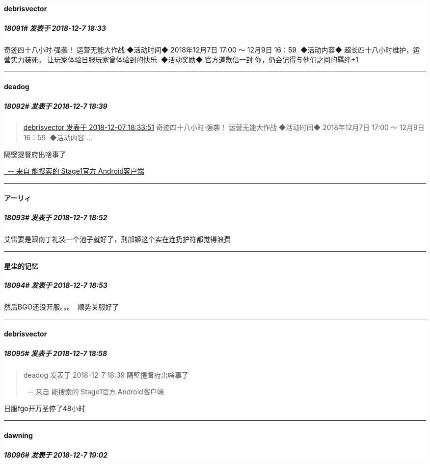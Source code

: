 ####  debrisvector  
##### 18091#       发表于 2018-12-7 18:33


奇迹四十八小时·强袭！ 运营无能大作战 ◆活动时间◆ 2018年12月7日 17:00 ～ 12月9日 16：59  ◆活动内容◆ 超长四十八小时维护，运营实力装死。 让玩家体验日服玩家曾体验到的快乐  ◆活动奖励◆ 官方道歉信一封 你，仍会记得与他们之间的羁绊+1


-----

####  deadog  
##### 18092#       发表于 2018-12-7 18:39


<blockquote><a href="httphttps://bbs.saraba1st.com/2b/forum.php?mod=redirect&amp;goto=findpost&amp;pid=41866547&amp;ptid=1712412" target="_blank">debrisvector 发表于 2018-12-07 18:33:51</a>
奇迹四十八小时·强袭！ 运营无能大作战 ◆活动时间◆ 2018年12月7日 17:00 ～ 12月9日 16：59  ◆活动内容 ...</blockquote>隔壁提督府出啥事了

[  -- 来自 能搜索的 Stage1官方 Android客户端](https://www.coolapk.com/apk/140634)


-----

####  アーリィ  
##### 18093#       发表于 2018-12-7 18:52


艾雷要是跟南丁礼装一个池子就好了，刑部姬这个实在连扔护符都觉得浪费


-----

####  星尘的记忆  
##### 18094#       发表于 2018-12-7 18:53


然后BGO还没开服。。。  顺势关服好了


-----

####  debrisvector  
##### 18095#       发表于 2018-12-7 18:58


<blockquote>deadog 发表于 2018-12-7 18:39
隔壁提督府出啥事了


  -- 来自 能搜索的 Stage1官方 Android客户端</blockquote>
日服fgo开万圣停了48小时


-----

####  dawning  
##### 18096#       发表于 2018-12-7 19:02

